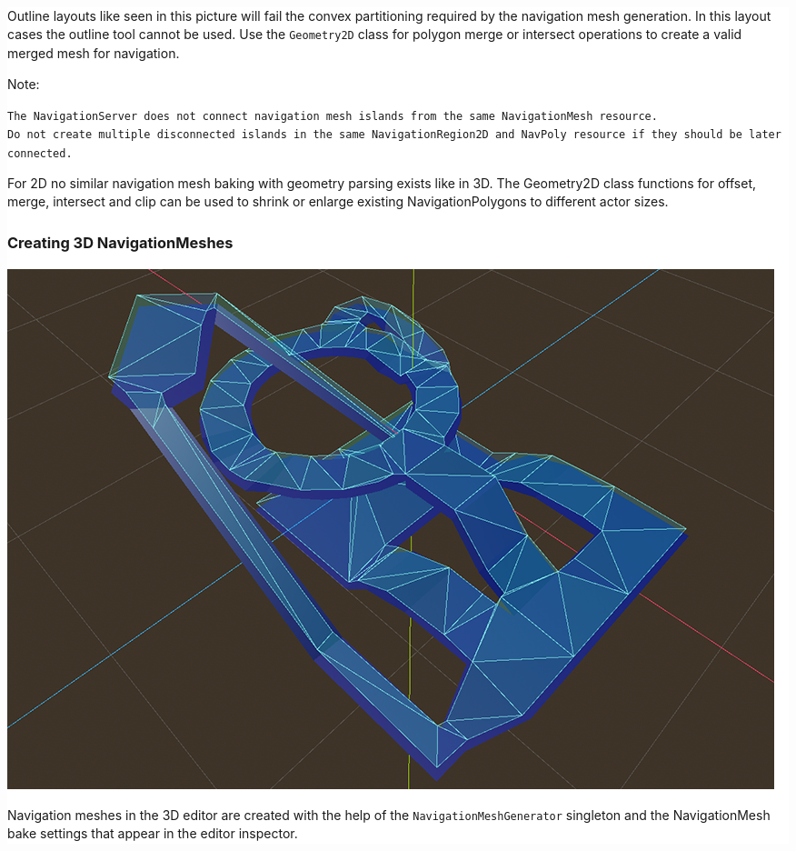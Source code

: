Outline layouts like seen in this picture will fail the convex partitioning required by the navigation mesh generation.
In this layout cases the outline tool cannot be used. Use the `Geometry2D` class for
polygon merge or intersect operations to create a valid merged mesh for navigation.

Note:

    The NavigationServer does not connect navigation mesh islands from the same NavigationMesh resource.
    Do not create multiple disconnected islands in the same NavigationRegion2D and NavPoly resource if they should be later connected.

For 2D no similar navigation mesh baking with geometry parsing exists like in 3D.
The Geometry2D class functions for offset, merge, intersect and clip can be used
to shrink or enlarge existing NavigationPolygons to different actor sizes.

### Creating 3D NavigationMeshes

![](img/baked_navmesh.png)

Navigation meshes in the 3D editor are created with the help of the
`NavigationMeshGenerator` singleton
and the NavigationMesh bake settings that appear in the editor inspector.
